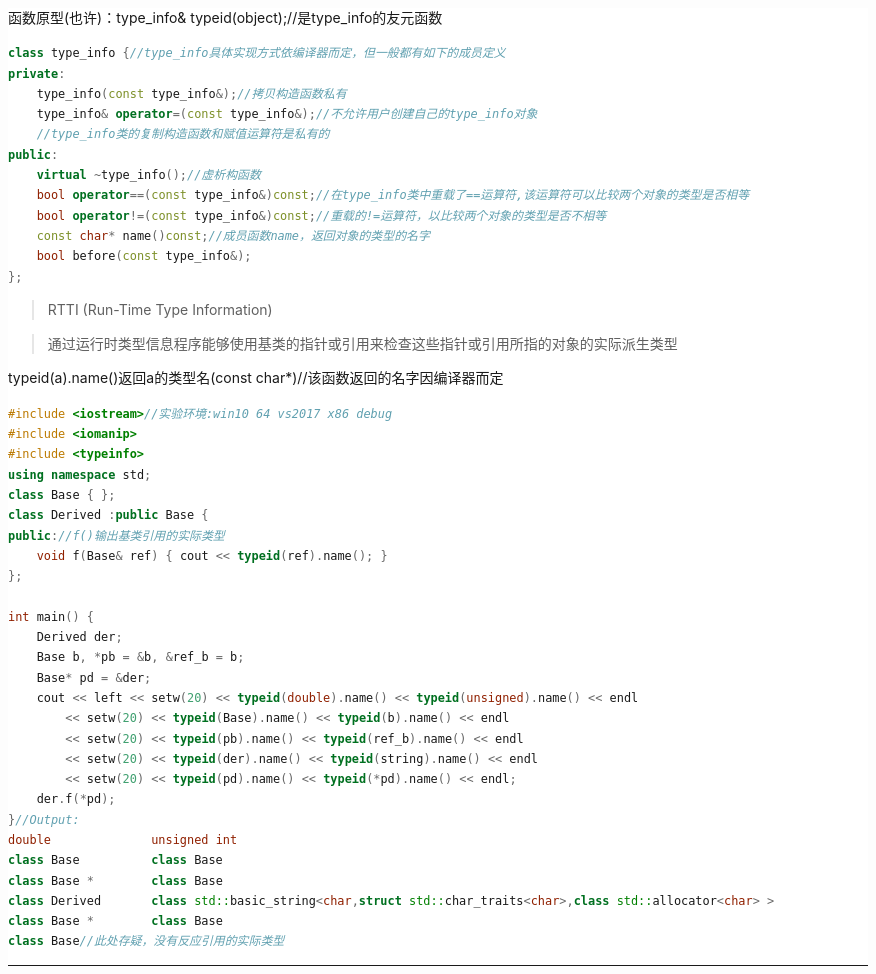 函数原型(也许)：type_info& typeid(object);//是type_info的友元函数

```c++
class type_info {//type_info具体实现方式依编译器而定，但一般都有如下的成员定义
private:
    type_info(const type_info&);//拷贝构造函数私有
    type_info& operator=(const type_info&);//不允许用户创建自己的type_info对象
    //type_info类的复制构造函数和赋值运算符是私有的
public:
    virtual ~type_info();//虚析构函数
    bool operator==(const type_info&)const;//在type_info类中重载了==运算符,该运算符可以比较两个对象的类型是否相等
    bool operator!=(const type_info&)const;//重载的!=运算符，以比较两个对象的类型是否不相等
    const char* name()const;//成员函数name，返回对象的类型的名字
    bool before(const type_info&);
};
```

> RTTI (Run-Time Type Information)

> 通过运行时类型信息程序能够使用基类的指针或引用来检查这些指针或引用所指的对象的实际派生类型



typeid(a).name()返回a的类型名(const char\*)//该函数返回的名字因编译器而定

```c++
#include <iostream>//实验环境:win10 64 vs2017 x86 debug
#include <iomanip>
#include <typeinfo>
using namespace std;
class Base { };
class Derived :public Base {
public://f()输出基类引用的实际类型
    void f(Base& ref) { cout << typeid(ref).name(); }
};

int main() {
    Derived der;
    Base b, *pb = &b, &ref_b = b;
    Base* pd = &der;
    cout << left << setw(20) << typeid(double).name() << typeid(unsigned).name() << endl
        << setw(20) << typeid(Base).name() << typeid(b).name() << endl
        << setw(20) << typeid(pb).name() << typeid(ref_b).name() << endl
        << setw(20) << typeid(der).name() << typeid(string).name() << endl
        << setw(20) << typeid(pd).name() << typeid(*pd).name() << endl;
    der.f(*pd);
}//Output:
double              unsigned int
class Base          class Base
class Base *        class Base
class Derived       class std::basic_string<char,struct std::char_traits<char>,class std::allocator<char> >
class Base *        class Base
class Base//此处存疑，没有反应引用的实际类型
```

---